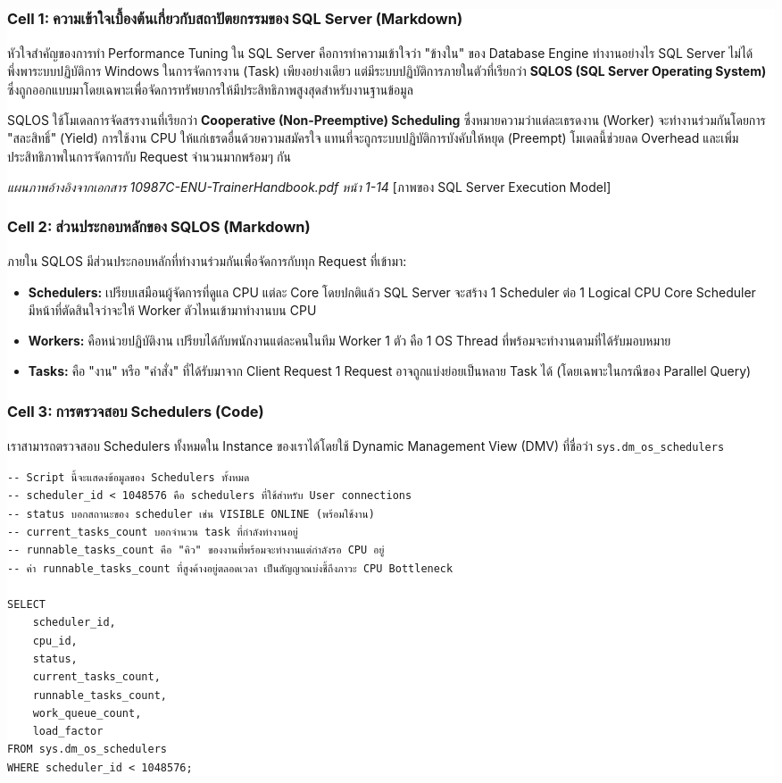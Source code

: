 ### **Cell 1: ความเข้าใจเบื้องต้นเกี่ยวกับสถาปัตยกรรมของ SQL Server (Markdown)**

หัวใจสำคัญของการทำ Performance Tuning ใน SQL Server คือการทำความเข้าใจว่า "ข้างใน" ของ Database Engine ทำงานอย่างไร SQL Server ไม่ได้พึ่งพาระบบปฏิบัติการ Windows ในการจัดการงาน (Task) เพียงอย่างเดียว แต่มีระบบปฏิบัติการภายในตัวที่เรียกว่า **SQLOS (SQL Server Operating System)** ซึ่งถูกออกแบบมาโดยเฉพาะเพื่อจัดการทรัพยากรให้มีประสิทธิภาพสูงสุดสำหรับงานฐานข้อมูล

SQLOS ใช้โมเดลการจัดสรรงานที่เรียกว่า **Cooperative (Non-Preemptive) Scheduling** ซึ่งหมายความว่าแต่ละเธรดงาน (Worker) จะทำงานร่วมกันโดยการ "สละสิทธิ์" (Yield) การใช้งาน CPU ให้แก่เธรดอื่นด้วยความสมัครใจ แทนที่จะถูกระบบปฏิบัติการบังคับให้หยุด (Preempt) โมเดลนี้ช่วยลด Overhead และเพิ่มประสิทธิภาพในการจัดการกับ Request จำนวนมากพร้อมๆ กัน

_แผนภาพอ้างอิงจากเอกสาร 10987C-ENU-TrainerHandbook.pdf หน้า 1-14_ [ภาพของ SQL Server Execution Model]

### **Cell 2: ส่วนประกอบหลักของ SQLOS (Markdown)**

ภายใน SQLOS มีส่วนประกอบหลักที่ทำงานร่วมกันเพื่อจัดการกับทุก Request ที่เข้ามา:

- **Schedulers:** เปรียบเสมือนผู้จัดการที่ดูแล CPU แต่ละ Core โดยปกติแล้ว SQL Server จะสร้าง 1 Scheduler ต่อ 1 Logical CPU Core Scheduler มีหน้าที่ตัดสินใจว่าจะให้ Worker ตัวไหนเข้ามาทำงานบน CPU
    
- **Workers:** คือหน่วยปฏิบัติงาน เปรียบได้กับพนักงานแต่ละคนในทีม Worker 1 ตัว คือ 1 OS Thread ที่พร้อมจะทำงานตามที่ได้รับมอบหมาย
    
- **Tasks:** คือ "งาน" หรือ "คำสั่ง" ที่ได้รับมาจาก Client Request 1 Request อาจถูกแบ่งย่อยเป็นหลาย Task ได้ (โดยเฉพาะในกรณีของ Parallel Query)
    

### **Cell 3: การตรวจสอบ Schedulers (Code)**

เราสามารถตรวจสอบ Schedulers ทั้งหมดใน Instance ของเราได้โดยใช้ Dynamic Management View (DMV) ที่ชื่อว่า `sys.dm_os_schedulers`

```
-- Script นี้จะแสดงข้อมูลของ Schedulers ทั้งหมด
-- scheduler_id < 1048576 คือ schedulers ที่ใช้สำหรับ User connections
-- status บอกสถานะของ scheduler เช่น VISIBLE ONLINE (พร้อมใช้งาน)
-- current_tasks_count บอกจำนวน task ที่กำลังทำงานอยู่
-- runnable_tasks_count คือ "คิว" ของงานที่พร้อมจะทำงานแต่กำลังรอ CPU อยู่
-- ค่า runnable_tasks_count ที่สูงค้างอยู่ตลอดเวลา เป็นสัญญาณบ่งชี้ถึงภาวะ CPU Bottleneck

SELECT
    scheduler_id,
    cpu_id,
    status,
    current_tasks_count,
    runnable_tasks_count,
    work_queue_count,
    load_factor
FROM sys.dm_os_schedulers
WHERE scheduler_id < 1048576;
```
